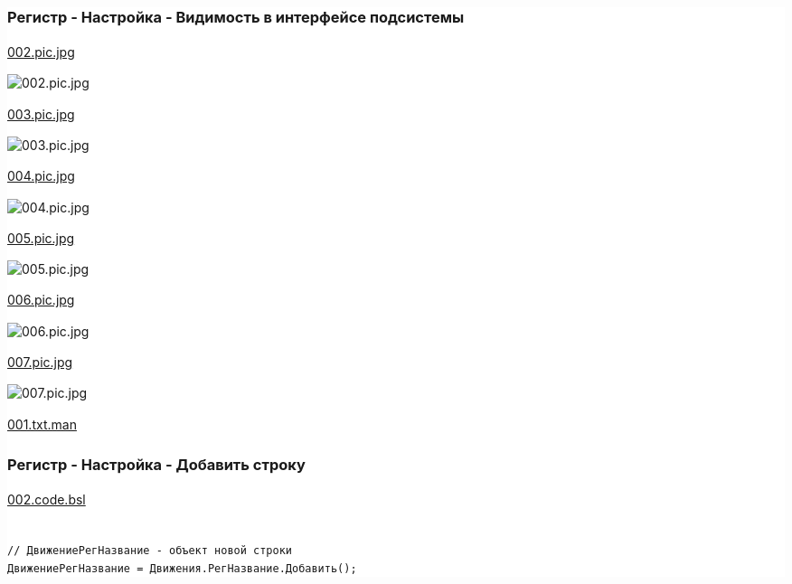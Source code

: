 

### Регистр - Настройка - Видимость в интерфейсе подсистемы



[002.pic.jpg](/REPOBARE/_repo/d1cv8/.d/.arb/scr.arb/hint_1.ram/.grot/001_hint/001_part/.md/_cntt/010.d/003.d/005.d/002.pic.jpg)

![002.pic.jpg](/REPOBARE/_repo/d1cv8/.d/.arb/scr.arb/hint_1.ram/.grot/001_hint/001_part/.md/_cntt/010.d/003.d/005.d/002.pic.jpg)


[003.pic.jpg](/REPOBARE/_repo/d1cv8/.d/.arb/scr.arb/hint_1.ram/.grot/001_hint/001_part/.md/_cntt/010.d/003.d/005.d/003.pic.jpg)

![003.pic.jpg](/REPOBARE/_repo/d1cv8/.d/.arb/scr.arb/hint_1.ram/.grot/001_hint/001_part/.md/_cntt/010.d/003.d/005.d/003.pic.jpg)


[004.pic.jpg](/REPOBARE/_repo/d1cv8/.d/.arb/scr.arb/hint_1.ram/.grot/001_hint/001_part/.md/_cntt/010.d/003.d/005.d/004.pic.jpg)

![004.pic.jpg](/REPOBARE/_repo/d1cv8/.d/.arb/scr.arb/hint_1.ram/.grot/001_hint/001_part/.md/_cntt/010.d/003.d/005.d/004.pic.jpg)


[005.pic.jpg](/REPOBARE/_repo/d1cv8/.d/.arb/scr.arb/hint_1.ram/.grot/001_hint/001_part/.md/_cntt/010.d/003.d/005.d/005.pic.jpg)

![005.pic.jpg](/REPOBARE/_repo/d1cv8/.d/.arb/scr.arb/hint_1.ram/.grot/001_hint/001_part/.md/_cntt/010.d/003.d/005.d/005.pic.jpg)


[006.pic.jpg](/REPOBARE/_repo/d1cv8/.d/.arb/scr.arb/hint_1.ram/.grot/001_hint/001_part/.md/_cntt/010.d/003.d/005.d/006.pic.jpg)

![006.pic.jpg](/REPOBARE/_repo/d1cv8/.d/.arb/scr.arb/hint_1.ram/.grot/001_hint/001_part/.md/_cntt/010.d/003.d/005.d/006.pic.jpg)


[007.pic.jpg](/REPOBARE/_repo/d1cv8/.d/.arb/scr.arb/hint_1.ram/.grot/001_hint/001_part/.md/_cntt/010.d/003.d/005.d/007.pic.jpg)

![007.pic.jpg](/REPOBARE/_repo/d1cv8/.d/.arb/scr.arb/hint_1.ram/.grot/001_hint/001_part/.md/_cntt/010.d/003.d/005.d/007.pic.jpg)


[001.txt.man](/REPOBARE/_repo/d1cv8/.d/.arb/scr.arb/hint_1.ram/.grot/001_hint/001_part/.md/_cntt/010.d/003.d/006.d/001.txt.man)



### Регистр - Настройка - Добавить строку


[002.code.bsl](/REPOBARE/_repo/d1cv8/.d/.arb/scr.arb/hint_1.ram/.grot/001_hint/001_part/.md/_cntt/010.d/003.d/006.d/002.code.bsl)


```bsl

// ДвижениеРегНазвание - объект новой строки
ДвижениеРегНазвание	= Движения.РегНазвание.Добавить(); 

```
